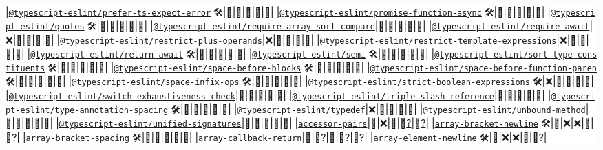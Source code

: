 |[`@typescript-eslint/prefer-ts-expect-error`](https://github.com/typescript-eslint/typescript-eslint/blob/master/packages/eslint-plugin/docs/rules/prefer-ts-expect-error.md)<a id="rule-canonical-@typescript-eslint/prefer-ts-expect-error" /> 🛠|🚨|👻|👻|👻|👻|
|[`@typescript-eslint/promise-function-async`](https://github.com/typescript-eslint/typescript-eslint/blob/master/packages/eslint-plugin/docs/rules/promise-function-async.md)<a id="rule-canonical-@typescript-eslint/promise-function-async" /> 🛠|👻|👻|👻|👻|👻|
|[`@typescript-eslint/quotes`](https://github.com/typescript-eslint/typescript-eslint/blob/master/packages/eslint-plugin/docs/rules/quotes.md)<a id="rule-canonical-@typescript-eslint/quotes" /> 🛠|🚨|👻|👻|👻|👻|
|[`@typescript-eslint/require-array-sort-compare`](https://github.com/typescript-eslint/typescript-eslint/blob/master/packages/eslint-plugin/docs/rules/require-array-sort-compare.md)<a id="rule-canonical-@typescript-eslint/require-array-sort-compare" />|👻|👻|👻|👻|👻|
|[`@typescript-eslint/require-await`](https://github.com/typescript-eslint/typescript-eslint/blob/master/packages/eslint-plugin/docs/rules/require-await.md)<a id="rule-canonical-@typescript-eslint/require-await" />|❌|👻|👻|👻|👻|
|[`@typescript-eslint/restrict-plus-operands`](https://github.com/typescript-eslint/typescript-eslint/blob/master/packages/eslint-plugin/docs/rules/restrict-plus-operands.md)<a id="rule-canonical-@typescript-eslint/restrict-plus-operands" />|❌|👻|👻|👻|👻|
|[`@typescript-eslint/restrict-template-expressions`](https://github.com/typescript-eslint/typescript-eslint/blob/master/packages/eslint-plugin/docs/rules/restrict-template-expressions.md)<a id="rule-canonical-@typescript-eslint/restrict-template-expressions" />|❌|👻|👻|👻|👻|
|[`@typescript-eslint/return-await`](https://github.com/typescript-eslint/typescript-eslint/blob/master/packages/eslint-plugin/docs/rules/return-await.md)<a id="rule-canonical-@typescript-eslint/return-await" /> 🛠|👻|👻|👻|👻|👻|
|[`@typescript-eslint/semi`](https://github.com/typescript-eslint/typescript-eslint/blob/master/packages/eslint-plugin/docs/rules/semi.md)<a id="rule-canonical-@typescript-eslint/semi" /> 🛠|🚨|👻|👻|👻|👻|
|[`@typescript-eslint/sort-type-constituents`](https://github.com/typescript-eslint/typescript-eslint/blob/master/packages/eslint-plugin/docs/rules/sort-type-constituents.md)<a id="rule-canonical-@typescript-eslint/sort-type-constituents" /> 🛠|👻|👻|👻|👻|👻|
|[`@typescript-eslint/space-before-blocks`](https://github.com/typescript-eslint/typescript-eslint/blob/master/packages/eslint-plugin/docs/rules/space-before-blocks.md)<a id="rule-canonical-@typescript-eslint/space-before-blocks" /> 🛠|🚨|👻|👻|👻|👻|
|[`@typescript-eslint/space-before-function-paren`](https://github.com/typescript-eslint/typescript-eslint/blob/master/packages/eslint-plugin/docs/rules/space-before-function-paren.md)<a id="rule-canonical-@typescript-eslint/space-before-function-paren" /> 🛠|🚨|👻|👻|👻|👻|
|[`@typescript-eslint/space-infix-ops`](https://github.com/typescript-eslint/typescript-eslint/blob/master/packages/eslint-plugin/docs/rules/space-infix-ops.md)<a id="rule-canonical-@typescript-eslint/space-infix-ops" /> 🛠|🚨|👻|👻|👻|👻|
|[`@typescript-eslint/strict-boolean-expressions`](https://github.com/typescript-eslint/typescript-eslint/blob/master/packages/eslint-plugin/docs/rules/strict-boolean-expressions.md)<a id="rule-canonical-@typescript-eslint/strict-boolean-expressions" /> 🛠|❌|👻|👻|👻|👻|
|[`@typescript-eslint/switch-exhaustiveness-check`](https://github.com/typescript-eslint/typescript-eslint/blob/master/packages/eslint-plugin/docs/rules/switch-exhaustiveness-check.md)<a id="rule-canonical-@typescript-eslint/switch-exhaustiveness-check" />|👻|👻|👻|👻|👻|
|[`@typescript-eslint/triple-slash-reference`](https://github.com/typescript-eslint/typescript-eslint/blob/master/packages/eslint-plugin/docs/rules/triple-slash-reference.md)<a id="rule-canonical-@typescript-eslint/triple-slash-reference" />|🚨|👻|👻|👻|👻|
|[`@typescript-eslint/type-annotation-spacing`](https://github.com/typescript-eslint/typescript-eslint/blob/master/packages/eslint-plugin/docs/rules/type-annotation-spacing.md)<a id="rule-canonical-@typescript-eslint/type-annotation-spacing" /> 🛠|🚨|👻|👻|👻|👻|
|[`@typescript-eslint/typedef`](https://github.com/typescript-eslint/typescript-eslint/blob/master/packages/eslint-plugin/docs/rules/typedef.md)<a id="rule-canonical-@typescript-eslint/typedef" />|❌|👻|👻|👻|👻|
|[`@typescript-eslint/unbound-method`](https://github.com/typescript-eslint/typescript-eslint/blob/master/packages/eslint-plugin/docs/rules/unbound-method.md)<a id="rule-canonical-@typescript-eslint/unbound-method" />|👻|👻|👻|👻|👻|
|[`@typescript-eslint/unified-signatures`](https://github.com/typescript-eslint/typescript-eslint/blob/master/packages/eslint-plugin/docs/rules/unified-signatures.md)<a id="rule-canonical-@typescript-eslint/unified-signatures" />|🚨|👻|👻|👻|👻|
|[`accessor-pairs`](https://eslint.org/docs/rules/accessor-pairs)<a id="rule-canonical-accessor-pairs" />|🚨|❌|👻|🚨<a href="#rule-standard-accessor-pairs">?</a>|🚨<a href="#rule-xo-accessor-pairs">?</a>|
|[`array-bracket-newline`](https://eslint.org/docs/rules/array-bracket-newline)<a id="rule-canonical-array-bracket-newline" /> 🛠|🚨|❌|❌|👻|🚨<a href="#rule-xo-array-bracket-newline">?</a>|
|[`array-bracket-spacing`](https://eslint.org/docs/rules/array-bracket-spacing)<a id="rule-canonical-array-bracket-spacing" /> 🛠|🚨|🚨|🚨|🚨|🚨|
|[`array-callback-return`](https://eslint.org/docs/rules/array-callback-return)<a id="rule-canonical-array-callback-return" />|🚨|🚨<a href="#rule-airbnb-array-callback-return">?</a>|👻|🚨<a href="#rule-standard-array-callback-return">?</a>|🚨<a href="#rule-xo-array-callback-return">?</a>|
|[`array-element-newline`](https://eslint.org/docs/rules/array-element-newline)<a id="rule-canonical-array-element-newline" /> 🛠|🚨|❌|❌|👻|🚨<a href="#rule-xo-array-element-newline">?</a>|